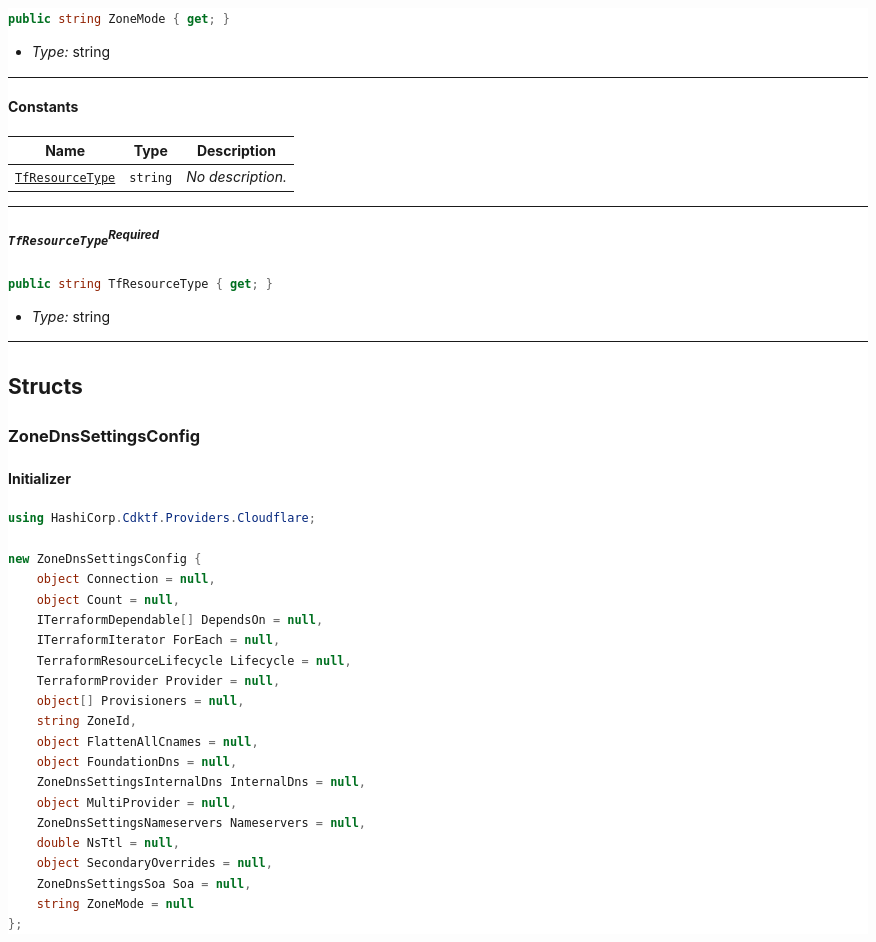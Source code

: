 ```csharp
public string ZoneMode { get; }
```

- *Type:* string

---

#### Constants <a name="Constants" id="Constants"></a>

| **Name** | **Type** | **Description** |
| --- | --- | --- |
| <code><a href="#@cdktf/provider-cloudflare.zoneDnsSettings.ZoneDnsSettings.property.tfResourceType">TfResourceType</a></code> | <code>string</code> | *No description.* |

---

##### `TfResourceType`<sup>Required</sup> <a name="TfResourceType" id="@cdktf/provider-cloudflare.zoneDnsSettings.ZoneDnsSettings.property.tfResourceType"></a>

```csharp
public string TfResourceType { get; }
```

- *Type:* string

---

## Structs <a name="Structs" id="Structs"></a>

### ZoneDnsSettingsConfig <a name="ZoneDnsSettingsConfig" id="@cdktf/provider-cloudflare.zoneDnsSettings.ZoneDnsSettingsConfig"></a>

#### Initializer <a name="Initializer" id="@cdktf/provider-cloudflare.zoneDnsSettings.ZoneDnsSettingsConfig.Initializer"></a>

```csharp
using HashiCorp.Cdktf.Providers.Cloudflare;

new ZoneDnsSettingsConfig {
    object Connection = null,
    object Count = null,
    ITerraformDependable[] DependsOn = null,
    ITerraformIterator ForEach = null,
    TerraformResourceLifecycle Lifecycle = null,
    TerraformProvider Provider = null,
    object[] Provisioners = null,
    string ZoneId,
    object FlattenAllCnames = null,
    object FoundationDns = null,
    ZoneDnsSettingsInternalDns InternalDns = null,
    object MultiProvider = null,
    ZoneDnsSettingsNameservers Nameservers = null,
    double NsTtl = null,
    object SecondaryOverrides = null,
    ZoneDnsSettingsSoa Soa = null,
    string ZoneMode = null
};
```
